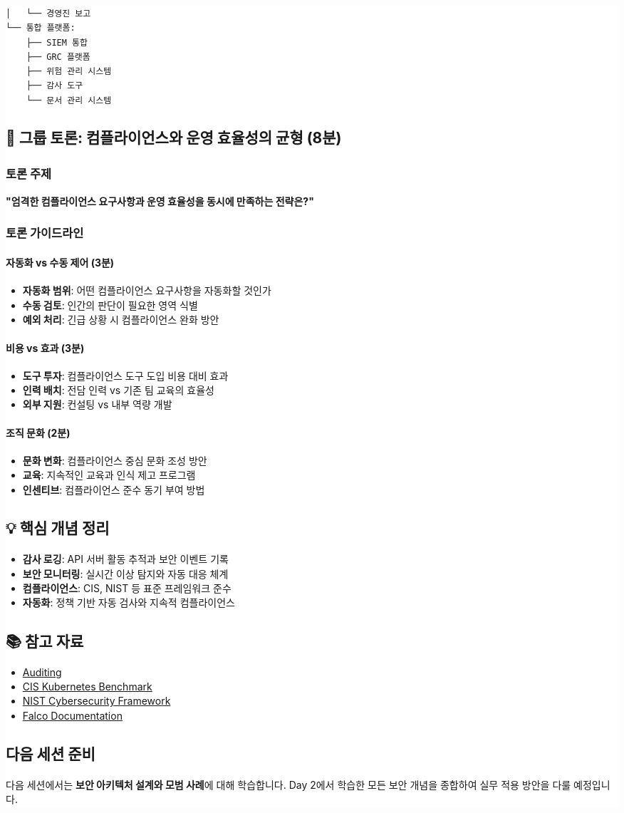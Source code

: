 ```
│   └── 경영진 보고
└── 통합 플랫폼:
    ├── SIEM 통합
    ├── GRC 플랫폼
    ├── 위험 관리 시스템
    ├── 감사 도구
    └── 문서 관리 시스템
```

## 💬 그룹 토론: 컴플라이언스와 운영 효율성의 균형 (8분)

### 토론 주제
**"엄격한 컴플라이언스 요구사항과 운영 효율성을 동시에 만족하는 전략은?"**

### 토론 가이드라인

#### 자동화 vs 수동 제어 (3분)
- **자동화 범위**: 어떤 컴플라이언스 요구사항을 자동화할 것인가
- **수동 검토**: 인간의 판단이 필요한 영역 식별
- **예외 처리**: 긴급 상황 시 컴플라이언스 완화 방안

#### 비용 vs 효과 (3분)
- **도구 투자**: 컴플라이언스 도구 도입 비용 대비 효과
- **인력 배치**: 전담 인력 vs 기존 팀 교육의 효율성
- **외부 지원**: 컨설팅 vs 내부 역량 개발

#### 조직 문화 (2분)
- **문화 변화**: 컴플라이언스 중심 문화 조성 방안
- **교육**: 지속적인 교육과 인식 제고 프로그램
- **인센티브**: 컴플라이언스 준수 동기 부여 방법

## 💡 핵심 개념 정리
- **감사 로깅**: API 서버 활동 추적과 보안 이벤트 기록
- **보안 모니터링**: 실시간 이상 탐지와 자동 대응 체계
- **컴플라이언스**: CIS, NIST 등 표준 프레임워크 준수
- **자동화**: 정책 기반 자동 검사와 지속적 컴플라이언스

## 📚 참고 자료
- [Auditing](https://kubernetes.io/docs/tasks/debug-application-cluster/audit/)
- [CIS Kubernetes Benchmark](https://www.cisecurity.org/benchmark/kubernetes)
- [NIST Cybersecurity Framework](https://www.nist.gov/cyberframework)
- [Falco Documentation](https://falco.org/docs/)

## 다음 세션 준비
다음 세션에서는 **보안 아키텍처 설계와 모범 사례**에 대해 학습합니다. Day 2에서 학습한 모든 보안 개념을 종합하여 실무 적용 방안을 다룰 예정입니다.